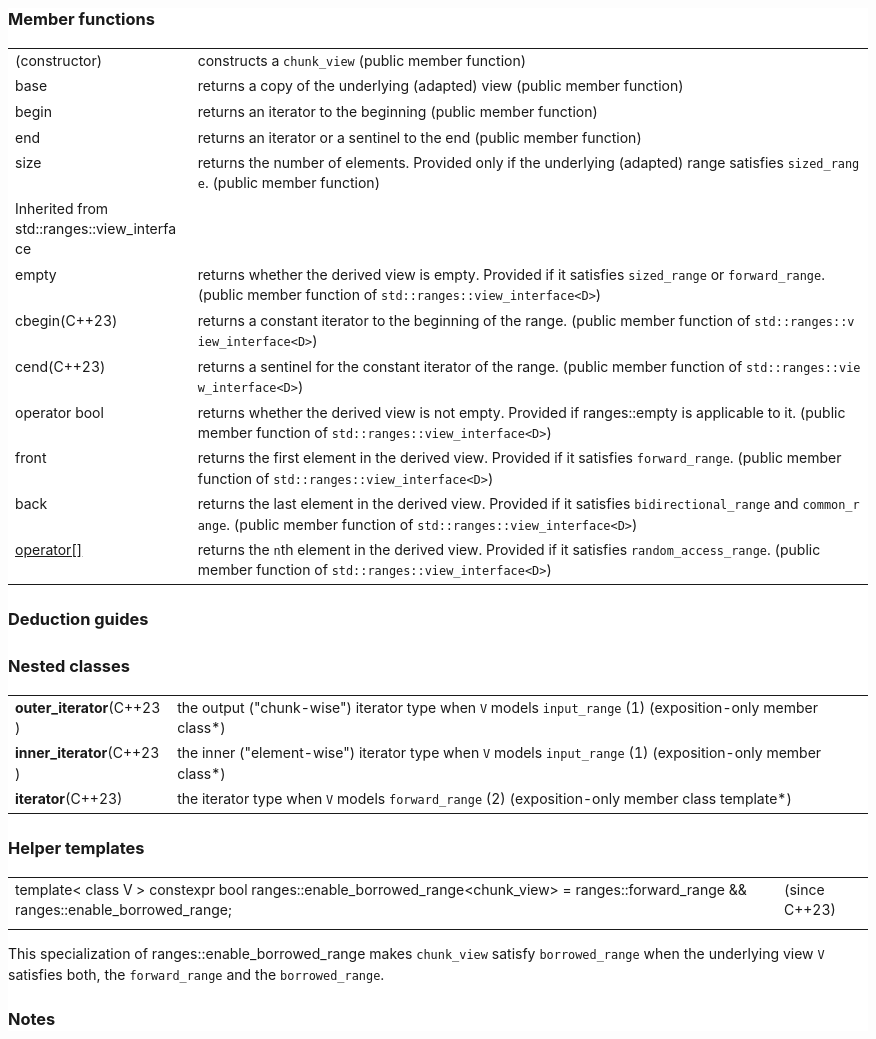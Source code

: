 ### Member functions

|  |  |
| --- | --- |
| (constructor) | constructs a `chunk_view`   (public member function) |
| base | returns a copy of the underlying (adapted) view   (public member function) |
| begin | returns an iterator to the beginning   (public member function) |
| end | returns an iterator or a sentinel to the end   (public member function) |
| size | returns the number of elements. Provided only if the underlying (adapted) range satisfies `sized_range`.   (public member function) |
| Inherited from std::ranges::view_interface | |
| empty | returns whether the derived view is empty. Provided if it satisfies `sized_range` or `forward_range`.   (public member function of `std::ranges::view_interface<D>`) |
| cbegin(C++23) | returns a constant iterator to the beginning of the range.   (public member function of `std::ranges::view_interface<D>`) |
| cend(C++23) | returns a sentinel for the constant iterator of the range.   (public member function of `std::ranges::view_interface<D>`) |
| operator bool | returns whether the derived view is not empty. Provided if ranges::empty is applicable to it.   (public member function of `std::ranges::view_interface<D>`) |
| front | returns the first element in the derived view. Provided if it satisfies `forward_range`.   (public member function of `std::ranges::view_interface<D>`) |
| back | returns the last element in the derived view. Provided if it satisfies `bidirectional_range` and `common_range`.   (public member function of `std::ranges::view_interface<D>`) |
| [operator[]](view_interface/operator_at.html "cpp/ranges/view interface/operator at") | returns the `n`th element in the derived view. Provided if it satisfies `random_access_range`.   (public member function of `std::ranges::view_interface<D>`) |

### Deduction guides

### Nested classes

|  |  |
| --- | --- |
| **outer_iterator**(C++23) | the output ("chunk-wise") iterator type when `V` models `input_range` (1) (exposition-only member class\*) |
| **inner_iterator**(C++23) | the inner ("element-wise") iterator type when `V` models `input_range` (1) (exposition-only member class\*) |
| **iterator**(C++23) | the iterator type when `V` models `forward_range` (2) (exposition-only member class template\*) |

### Helper templates

|  |  |  |
| --- | --- | --- |
| template< class V >  constexpr bool ranges::enable_borrowed_range<chunk_view<V>> = ranges::forward_range<V> && ranges::enable_borrowed_range<V>; |  | (since C++23) |
|  |  |  |

This specialization of ranges::enable_borrowed_range makes `chunk_view` satisfy `borrowed_range` when the underlying view `V` satisfies both, the `forward_range` and the `borrowed_range`.

### Notes
